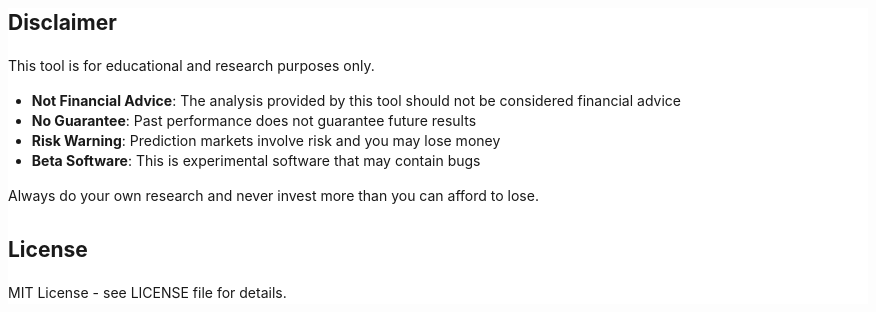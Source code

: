 ## Disclaimer

This tool is for educational and research purposes only. 

- **Not Financial Advice**: The analysis provided by this tool should not be considered financial advice
- **No Guarantee**: Past performance does not guarantee future results
- **Risk Warning**: Prediction markets involve risk and you may lose money
- **Beta Software**: This is experimental software that may contain bugs

Always do your own research and never invest more than you can afford to lose.

## License

MIT License - see LICENSE file for details.